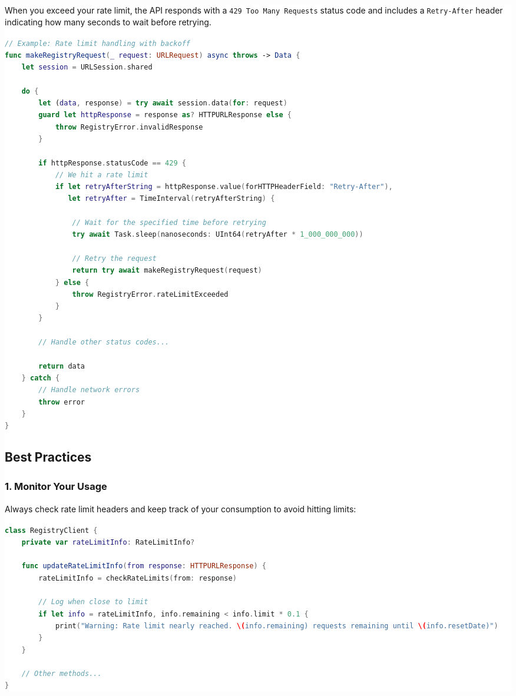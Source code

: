 When you exceed your rate limit, the API responds with a `429 Too Many Requests` status code and includes a `Retry-After` header indicating how many seconds to wait before retrying.

```swift
// Example: Rate limit handling with backoff
func makeRegistryRequest(_ request: URLRequest) async throws -> Data {
    let session = URLSession.shared
    
    do {
        let (data, response) = try await session.data(for: request)
        guard let httpResponse = response as? HTTPURLResponse else {
            throw RegistryError.invalidResponse
        }
        
        if httpResponse.statusCode == 429 {
            // We hit a rate limit
            if let retryAfterString = httpResponse.value(forHTTPHeaderField: "Retry-After"),
               let retryAfter = TimeInterval(retryAfterString) {
                
                // Wait for the specified time before retrying
                try await Task.sleep(nanoseconds: UInt64(retryAfter * 1_000_000_000))
                
                // Retry the request
                return try await makeRegistryRequest(request)
            } else {
                throw RegistryError.rateLimitExceeded
            }
        }
        
        // Handle other status codes...
        
        return data
    } catch {
        // Handle network errors
        throw error
    }
}
```

## Best Practices

### 1. Monitor Your Usage

Always check rate limit headers and keep track of your consumption to avoid hitting limits:

```swift
class RegistryClient {
    private var rateLimitInfo: RateLimitInfo?
    
    func updateRateLimitInfo(from response: HTTPURLResponse) {
        rateLimitInfo = checkRateLimits(from: response)
        
        // Log when close to limit
        if let info = rateLimitInfo, info.remaining < info.limit * 0.1 {
            print("Warning: Rate limit nearly reached. \(info.remaining) requests remaining until \(info.resetDate)")
        }
    }
    
    // Other methods...
}
```
